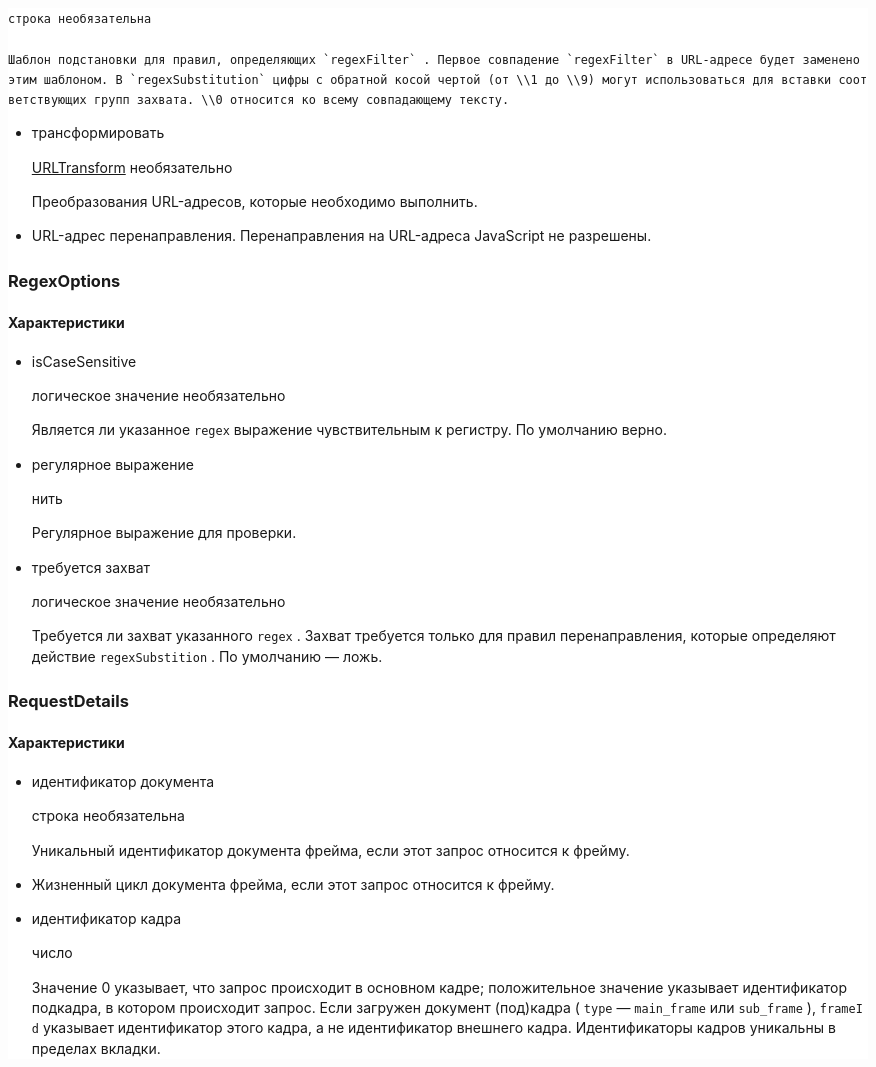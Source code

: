     строка необязательна
    
    Шаблон подстановки для правил, определяющих `regexFilter` . Первое совпадение `regexFilter` в URL-адресе будет заменено этим шаблоном. В `regexSubstitution` цифры с обратной косой чертой (от \\1 до \\9) могут использоваться для вставки соответствующих групп захвата. \\0 относится ко всему совпадающему тексту.
    
-   трансформировать
    
    [URLTransform](https://developer.chrome.com/docs/extensions/reference/api/declarativeNetRequest?hl=ru#type-URLTransform) необязательно
    
    Преобразования URL-адресов, которые необходимо выполнить.
    
-   URL-адрес перенаправления. Перенаправления на URL-адреса JavaScript не разрешены.
    

### RegexOptions

#### Характеристики

-   isCaseSensitive
    
    логическое значение необязательно
    
    Является ли указанное `regex` выражение чувствительным к регистру. По умолчанию верно.
    
-   регулярное выражение
    
    нить
    
    Регулярное выражение для проверки.
    
-   требуется захват
    
    логическое значение необязательно
    
    Требуется ли захват указанного `regex` . Захват требуется только для правил перенаправления, которые определяют действие `regexSubstition` . По умолчанию — ложь.
    

### RequestDetails

#### Характеристики

-   идентификатор документа
    
    строка необязательна
    
    Уникальный идентификатор документа фрейма, если этот запрос относится к фрейму.
    
-   Жизненный цикл документа фрейма, если этот запрос относится к фрейму.
    
-   идентификатор кадра
    
    число
    
    Значение 0 указывает, что запрос происходит в основном кадре; положительное значение указывает идентификатор подкадра, в котором происходит запрос. Если загружен документ (под)кадра ( `type` — `main_frame` или `sub_frame` ), `frameId` указывает идентификатор этого кадра, а не идентификатор внешнего кадра. Идентификаторы кадров уникальны в пределах вкладки.
    